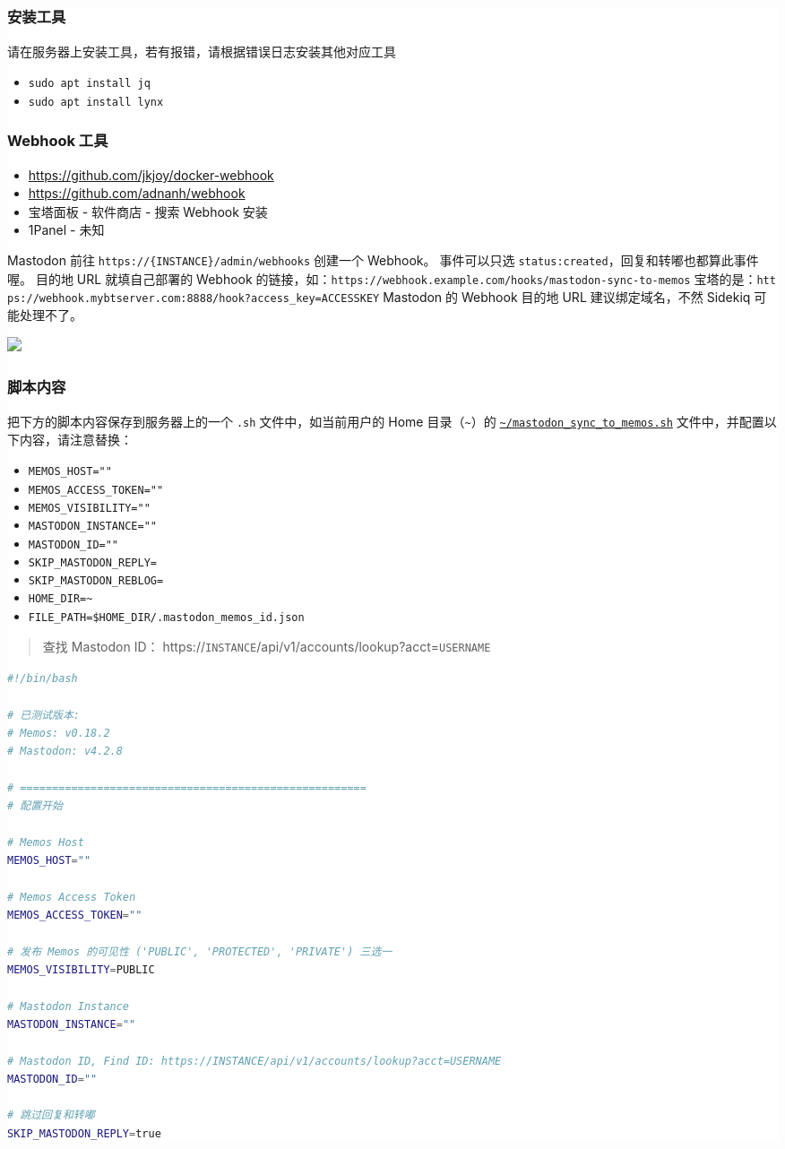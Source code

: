 ### 安装工具

请在服务器上安装工具，若有报错，请根据错误日志安装其他对应工具

- `sudo apt install jq`
- `sudo apt install lynx`

### Webhook 工具

- https://github.com/jkjoy/docker-webhook
- https://github.com/adnanh/webhook
- 宝塔面板 - 软件商店 - 搜索 Webhook 安装
- 1Panel - 未知

Mastodon 前往 `https://{INSTANCE}/admin/webhooks` 创建一个 Webhook。
事件可以只选 `status:created`，回复和转嘟也都算此事件喔。
目的地 URL 就填自己部署的 Webhook 的链接，如：`https://webhook.example.com/hooks/mastodon-sync-to-memos`
宝塔的是：`https://webhook.mybtserver.com:8888/hook?access_key=ACCESSKEY`
Mastodon 的 Webhook 目的地 URL 建议绑定域名，不然 Sidekiq 可能处理不了。

![](/assets/images/posts/2024/03/mastodon-webhook.png)

### 脚本内容

把下方的脚本内容保存到服务器上的一个 `.sh` 文件中，如当前用户的 Home 目录（`~`）的 [`~/mastodon_sync_to_memos.sh`](https://gist.github.com/eallion/bf8861eb3292c2351c1067fba3198c26#file-mastodon_sync_to_memos-sh) 文件中，并配置以下内容，请注意替换：

- `MEMOS_HOST=""`
- `MEMOS_ACCESS_TOKEN=""`
- `MEMOS_VISIBILITY=""`
- `MASTODON_INSTANCE=""`
- `MASTODON_ID=""`
- `SKIP_MASTODON_REPLY=`
- `SKIP_MASTODON_REBLOG=`
- `HOME_DIR=~`
- `FILE_PATH=$HOME_DIR/.mastodon_memos_id.json`

> 查找 Mastodon ID： https://`INSTANCE`/api/v1/accounts/lookup?acct=`USERNAME`

```bash
#!/bin/bash

# 已测试版本: 
# Memos: v0.18.2 
# Mastodon: v4.2.8

# ======================================================
# 配置开始

# Memos Host
MEMOS_HOST=""

# Memos Access Token
MEMOS_ACCESS_TOKEN=""

# 发布 Memos 的可见性 ('PUBLIC', 'PROTECTED', 'PRIVATE') 三选一
MEMOS_VISIBILITY=PUBLIC

# Mastodon Instance
MASTODON_INSTANCE=""

# Mastodon ID, Find ID: https://INSTANCE/api/v1/accounts/lookup?acct=USERNAME
MASTODON_ID=""

# 跳过回复和转嘟
SKIP_MASTODON_REPLY=true
```